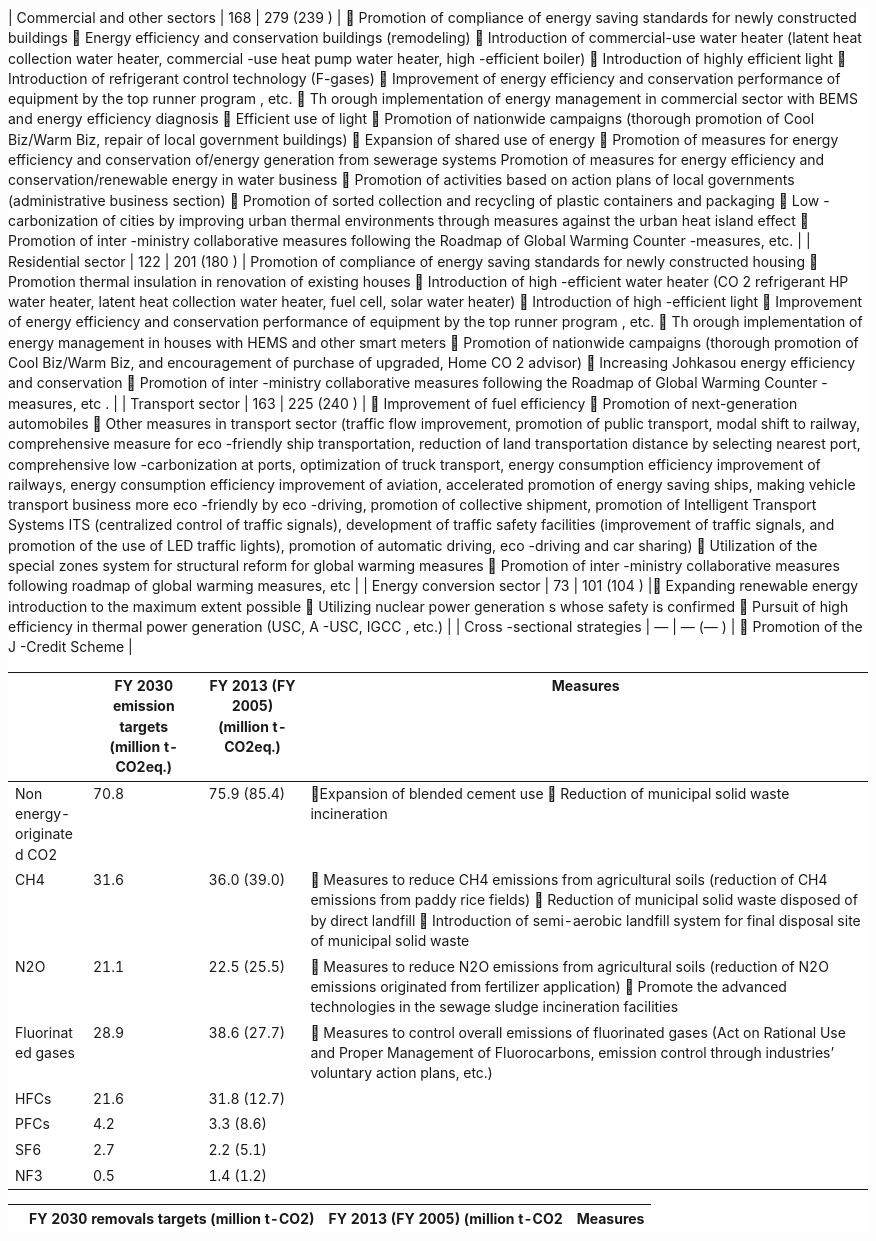 | Commercial and other sectors | 168 | 279 (239 ) |  Promotion of compliance of energy saving standards for newly constructed buildings  Energy efficiency and conservation buildings (remodeling)  Introduction of commercial-use water heater (latent heat collection water heater, commercial -use heat pump water heater, high -efficient boiler)  Introduction of highly efficient light  Introduction of refrigerant control technology (F-gases)  Improvement of energy efficiency and conservation performance of equipment by the top runner program , etc.  Th orough implementation of energy management in commercial sector with BEMS and energy efficiency diagnosis  Efficient use of light  Promotion of nationwide campaigns (thorough promotion of Cool Biz/Warm Biz, repair of local government buildings)  Expansion of shared use of energy  Promotion of measures for energy efficiency and conservation of/energy generation from sewerage systems Promotion of measures for energy efficiency and conservation/renewable energy in water business  Promotion of activities based on action plans of local governments (administrative business section)  Promotion of sorted collection and recycling of plastic containers and packaging  Low -carbonization of cities by improving urban thermal environments through measures against the urban heat island effect  Promotion of inter -ministry collaborative measures following the Roadmap of Global Warming Counter -measures, etc. |
| Residential sector | 122 | 201 (180 ) | Promotion of compliance of energy saving standards for newly constructed housing  Promotion thermal insulation in renovation of existing houses  Introduction of high -efficient water heater (CO 2 refrigerant HP water heater, latent heat collection water heater, fuel cell, solar water heater)  Introduction of high -efficient light  Improvement of energy efficiency and conservation performance of equipment by the top runner program , etc.  Th orough implementation of energy management in houses with HEMS and other smart meters  Promotion of nationwide campaigns (thorough promotion of Cool Biz/Warm Biz, and encouragement of purchase of upgraded, Home CO 2 advisor)  Increasing Johkasou energy efficiency and conservation  Promotion of inter -ministry collaborative measures following the Roadmap of Global Warming Counter -measures, etc . |
| Transport sector | 163 | 225 (240 ) |  Improvement of fuel efficiency  Promotion of next-generation automobiles  Other measures in transport sector (traffic flow improvement, promotion of public transport, modal shift to railway, comprehensive measure for eco -friendly ship transportation, reduction of land transportation distance by selecting nearest port, comprehensive low -carbonization at ports, optimization of truck transport, energy consumption efficiency improvement of railways, energy consumption efficiency improvement of aviation, accelerated promotion of energy saving ships, making vehicle transport business more eco -friendly by eco -driving, promotion of collective shipment, promotion of Intelligent Transport Systems ITS (centralized control of traffic signals), development of traffic safety facilities (improvement of traffic signals, and promotion of the use of LED traffic lights), promotion of automatic driving, eco -driving and car sharing)  Utilization of the special zones system for structural reform for global warming measures  Promotion of inter -ministry collaborative measures following roadmap of global warming measures, etc |
| Energy conversion sector | 73 | 101 (104 ) |  Expanding renewable energy introduction to the maximum extent possible  Utilizing nuclear power generation s whose safety is confirmed  Pursuit of high efficiency in thermal power generation (USC, A -USC, IGCC , etc.) |
| Cross -sectional strategies | ― | ― (― ) |  Promotion of the J -Credit Scheme |

|  | FY 2030 emission targets (million t-CO2eq.) | FY 2013 (FY 2005) (million t-CO2eq.) | Measures |
|---------------------------|---------------------------------------------|--------------------------------------|----------------------------------------------------------------------------------------------------------------------------------------------------------------------------------------------------------------------------------------------------------------------------------|
| Non energy-originated CO2 | 70.8 | 75.9 (85.4) | Expansion of blended cement use  Reduction of municipal solid waste incineration |
| CH4 | 31.6 | 36.0 (39.0) |  Measures to reduce CH4 emissions from agricultural soils (reduction of CH4 emissions from paddy rice fields)  Reduction of municipal solid waste disposed of by direct landfill  Introduction of semi-aerobic landfill system for final disposal site of municipal solid waste |
| N2O | 21.1 | 22.5 (25.5) |  Measures to reduce N2O emissions from agricultural soils (reduction of N2O emissions originated from fertilizer application)  Promote the advanced technologies in the sewage sludge incineration facilities |
| Fluorinated gases | 28.9 | 38.6 (27.7) |  Measures to control overall emissions of fluorinated gases (Act on Rational Use and Proper Management of Fluorocarbons, emission control through industries’ voluntary action plans, etc.) |
| HFCs | 21.6 | 31.8 (12.7) |  |
| PFCs | 4.2 | 3.3 (8.6) |  |
| SF6 | 2.7 | 2.2 (5.1) |  |
| NF3 | 0.5 | 1.4 (1.2) |  |

|  | FY 2030 removals targets (million t-CO2) | FY 2013 (FY 2005) (million t-CO2 | Measures |
|----------------------------------------------|------------------------------------------|----------------------------------|------------------------------------------------------------------------------------------------------------------------------------------------------------------------------------------------------------------------------------|